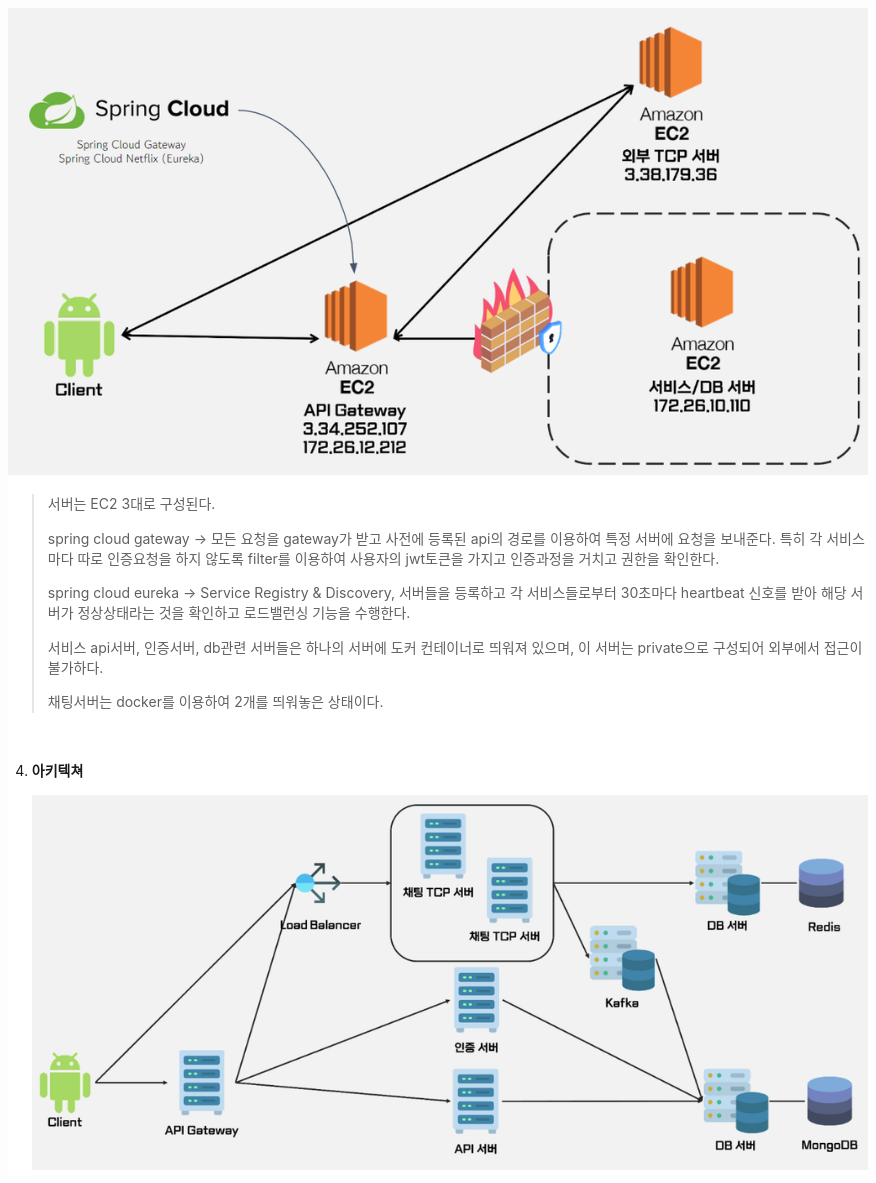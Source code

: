    ![image-20221120192619189](README.assets/image-20221120192619189.png)

   > 서버는 EC2 3대로 구성된다.
   >
   > spring cloud gateway -> 모든 요청을 gateway가 받고 사전에 등록된 api의 경로를 이용하여 특정 서버에 요청을 보내준다. 특히 각 서비스마다 따로 인증요청을 하지 않도록 filter를 이용하여 사용자의 jwt토큰을 가지고 인증과정을 거치고 권한을 확인한다.
   >
   > spring cloud eureka -> Service Registry & Discovery, 서버들을 등록하고 각 서비스들로부터 30초마다 heartbeat 신호를 받아 해당 서버가 정상상태라는 것을 확인하고 로드밸런싱 기능을 수행한다.
   >
   > 서비스 api서버, 인증서버, db관련 서버들은 하나의 서버에 도커 컨테이너로 띄워져 있으며, 이 서버는 private으로 구성되어 외부에서 접근이 불가하다.
   >
   > 채팅서버는 docker를 이용하여 2개를 띄워놓은 상태이다.

<br>

4. **아키텍쳐**

	![image-20221120192852288](README.assets/image-20221120192852288.png)
	